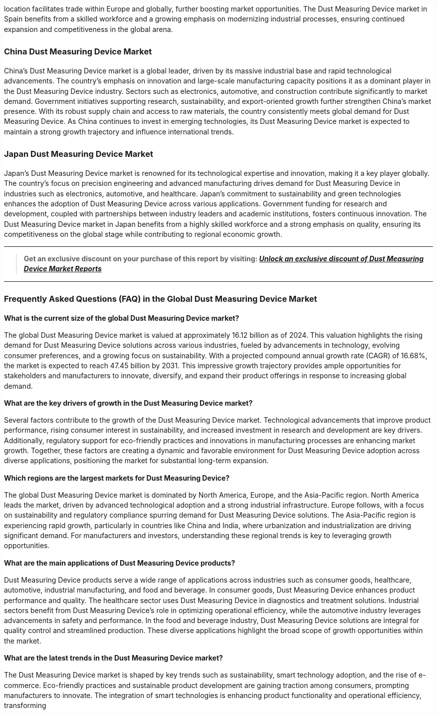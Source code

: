 location facilitates trade within Europe and globally, further boosting market opportunities. The Dust Measuring Device market in Spain benefits from a skilled workforce and a growing emphasis on modernizing industrial processes, ensuring continued expansion and competitiveness in the global arena.</p><h3>China Dust Measuring Device Market</h3><p>China&rsquo;s Dust Measuring Device market is a global leader, driven by its massive industrial base and rapid technological advancements. The country&rsquo;s emphasis on innovation and large-scale manufacturing capacity positions it as a dominant player in the Dust Measuring Device industry. Sectors such as electronics, automotive, and construction contribute significantly to market demand. Government initiatives supporting research, sustainability, and export-oriented growth further strengthen China&rsquo;s market presence. With its robust supply chain and access to raw materials, the country consistently meets global demand for Dust Measuring Device. As China continues to invest in emerging technologies, its Dust Measuring Device market is expected to maintain a strong growth trajectory and influence international trends.</p><h3>Japan Dust Measuring Device Market</h3><p>Japan&rsquo;s Dust Measuring Device market is renowned for its technological expertise and innovation, making it a key player globally. The country&rsquo;s focus on precision engineering and advanced manufacturing drives demand for Dust Measuring Device in industries such as electronics, automotive, and healthcare. Japan&rsquo;s commitment to sustainability and green technologies enhances the adoption of Dust Measuring Device across various applications. Government funding for research and development, coupled with partnerships between industry leaders and academic institutions, fosters continuous innovation. The Dust Measuring Device market in Japan benefits from a highly skilled workforce and a strong emphasis on quality, ensuring its competitiveness on the global stage while contributing to regional economic growth.</p><hr /><blockquote><p><strong>Get an exclusive discount on your purchase of this report by visiting: <em><a href="://marketresearchpulse.com/ask-for-discount/41629?utm_source=Github&amp;utm_medium=0110">Unlock an exclusive discount of Dust Measuring Device Market Reports</a></em>&nbsp;</strong></p></blockquote><hr /><h3>Frequently Asked Questions (FAQ) in the Global Dust Measuring Device Market</h3><p><strong>What is the current size of the global Dust Measuring Device market?</strong></p><p>The global Dust Measuring Device market is valued at approximately 16.12 billion as of 2024. This valuation highlights the rising demand for Dust Measuring Device solutions across various industries, fueled by advancements in technology, evolving consumer preferences, and a growing focus on sustainability. With a projected compound annual growth rate (CAGR) of 16.68%, the market is expected to reach 47.45 billion by 2031. This impressive growth trajectory provides ample opportunities for stakeholders and manufacturers to innovate, diversify, and expand their product offerings in response to increasing global demand.</p><p><strong>What are the key drivers of growth in the Dust Measuring Device market?</strong></p><p>Several factors contribute to the growth of the Dust Measuring Device market. Technological advancements that improve product performance, rising consumer interest in sustainability, and increased investment in research and development are key drivers. Additionally, regulatory support for eco-friendly practices and innovations in manufacturing processes are enhancing market growth. Together, these factors are creating a dynamic and favorable environment for Dust Measuring Device adoption across diverse applications, positioning the market for substantial long-term expansion.</p><p><strong>Which regions are the largest markets for Dust Measuring Device?</strong></p><p>The global Dust Measuring Device market is dominated by North America, Europe, and the Asia-Pacific region. North America leads the market, driven by advanced technological adoption and a strong industrial infrastructure. Europe follows, with a focus on sustainability and regulatory compliance spurring demand for Dust Measuring Device solutions. The Asia-Pacific region is experiencing rapid growth, particularly in countries like China and India, where urbanization and industrialization are driving significant demand. For manufacturers and investors, understanding these regional trends is key to leveraging growth opportunities.</p><p><strong>What are the main applications of Dust Measuring Device products?</strong></p><p>Dust Measuring Device products serve a wide range of applications across industries such as consumer goods, healthcare, automotive, industrial manufacturing, and food and beverage. In consumer goods, Dust Measuring Device enhances product performance and quality. The healthcare sector uses Dust Measuring Device in diagnostics and treatment solutions. Industrial sectors benefit from Dust Measuring Device&rsquo;s role in optimizing operational efficiency, while the automotive industry leverages advancements in safety and performance. In the food and beverage industry, Dust Measuring Device solutions are integral for quality control and streamlined production. These diverse applications highlight the broad scope of growth opportunities within the market.</p><p><strong>What are the latest trends in the Dust Measuring Device market?</strong></p><p>The Dust Measuring Device market is shaped by key trends such as sustainability, smart technology adoption, and the rise of e-commerce. Eco-friendly practices and sustainable product development are gaining traction among consumers, prompting manufacturers to innovate. The integration of smart technologies is enhancing product functionality and operational efficiency, transforming